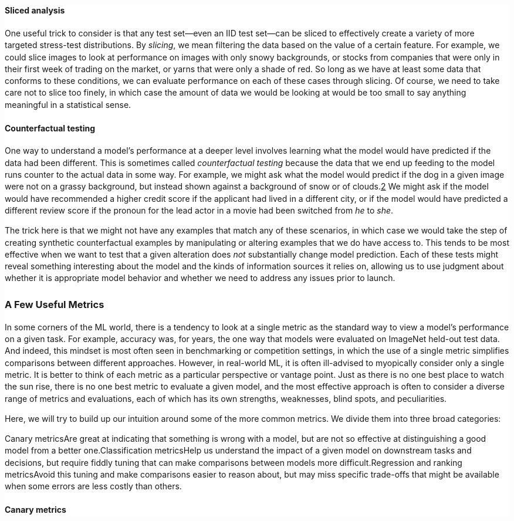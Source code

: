#### Sliced analysis

One useful trick to consider is that any test set—even an IID test set—can be sliced to effectively create a variety of more targeted stress-test distributions. By _slicing_, we mean filtering the data based on the value of a certain feature. For example, we could slice images to look at performance on images with only snowy backgrounds, or stocks from companies that were only in their first week of trading on the market, or yarns that were only a shade of red. So long as we have at least some data that conforms to these conditions, we can evaluate performance on each of these cases through slicing. Of course, we need to take care not to slice too finely, in which case the amount of data we would be looking at would be too small to say anything meaningful in a statistical sense.

#### Counterfactual testing

One way to understand a model’s performance at a deeper level involves learning what the model would have predicted if the data had been different. This is sometimes called _counterfactual testing_ because the data that we end up feeding to the model runs counter to the actual data in some way. For example, we might ask what the model would predict if the dog in a given image were not on a grassy background, but instead shown against a background of snow or of clouds.[2](https://learning.oreilly.com/library/view/reliable-machine-learning/9781098106218/ch05.html#ch01fn40) We might ask if the model would have recommended a higher credit score if the applicant had lived in a different city, or if the model would have predicted a different review score if the pronoun for the lead actor in a movie had been switched from _he_ to _she_.

The trick here is that we might not have any examples that match any of these scenarios, in which case we would take the step of creating synthetic counterfactual examples by manipulating or altering examples that we do have access to. This tends to be most effective when we want to test that a given alteration does _not_ substantially change model prediction. Each of these tests might reveal something interesting about the model and the kinds of information sources it relies on, allowing us to use judgment about whether it is appropriate model behavior and whether we need to address any issues prior to launch.

### A Few Useful Metrics

In some corners of the ML world, there is a tendency to look at a single metric as the standard way to view a model’s performance on a given task. For example, accuracy was, for years, the one way that models were evaluated on ImageNet held-out test data. And indeed, this mindset is most often seen in benchmarking or competition settings, in which the use of a single metric simplifies comparisons between different approaches. However, in real-world ML, it is often ill-advised to myopically consider only a single metric. It is better to think of each metric as a particular perspective or vantage point. Just as there is no one best place to watch the sun rise, there is no one best metric to evaluate a given model, and the most effective approach is often to consider a diverse range of metrics and evaluations, each of which has its own strengths, weaknesses, blind spots, and peculiarities.

Here, we will try to build up our intuition around some of the more common metrics. We divide them into three broad categories:

Canary metricsAre great at indicating that something is wrong with a model, but are not so effective at distinguishing a good model from a better one.Classification metricsHelp us understand the impact of a given model on downstream tasks and decisions, but require fiddly tuning that can make comparisons between models more difficult.Regression and ranking metricsAvoid this tuning and make comparisons easier to reason about, but may miss specific trade-offs that might be available when some errors are less costly than others.

#### Canary metrics
